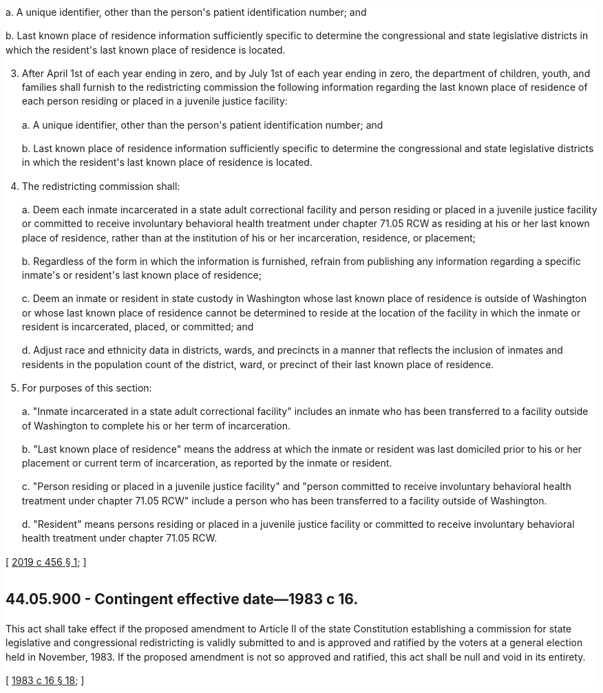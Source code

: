    a. A unique identifier, other than the person's patient identification number; and

   b. Last known place of residence information sufficiently specific to determine the congressional and state legislative districts in which the resident's last known place of residence is located.

3. After April 1st of each year ending in zero, and by July 1st of each year ending in zero, the department of children, youth, and families shall furnish to the redistricting commission the following information regarding the last known place of residence of each person residing or placed in a juvenile justice facility:

   a. A unique identifier, other than the person's patient identification number; and

   b. Last known place of residence information sufficiently specific to determine the congressional and state legislative districts in which the resident's last known place of residence is located.

4. The redistricting commission shall:

   a. Deem each inmate incarcerated in a state adult correctional facility and person residing or placed in a juvenile justice facility or committed to receive involuntary behavioral health treatment under chapter 71.05 RCW as residing at his or her last known place of residence, rather than at the institution of his or her incarceration, residence, or placement;

   b. Regardless of the form in which the information is furnished, refrain from publishing any information regarding a specific inmate's or resident's last known place of residence;

   c. Deem an inmate or resident in state custody in Washington whose last known place of residence is outside of Washington or whose last known place of residence cannot be determined to reside at the location of the facility in which the inmate or resident is incarcerated, placed, or committed; and

   d. Adjust race and ethnicity data in districts, wards, and precincts in a manner that reflects the inclusion of inmates and residents in the population count of the district, ward, or precinct of their last known place of residence.

5. For purposes of this section:

   a. "Inmate incarcerated in a state adult correctional facility" includes an inmate who has been transferred to a facility outside of Washington to complete his or her term of incarceration.

   b. "Last known place of residence" means the address at which the inmate or resident was last domiciled prior to his or her placement or current term of incarceration, as reported by the inmate or resident.

   c. "Person residing or placed in a juvenile justice facility" and "person committed to receive involuntary behavioral health treatment under chapter 71.05 RCW" include a person who has been transferred to a facility outside of Washington.

   d. "Resident" means persons residing or placed in a juvenile justice facility or committed to receive involuntary behavioral health treatment under chapter 71.05 RCW.

\[ [2019 c 456 § 1](https://lawfilesext.leg.wa.gov/biennium/2019-20/Pdf/Bills/Session%20Laws/Senate/5287-S2.SL.pdf?cite=2019%20c%20456%20§%201); \]

## 44.05.900 - Contingent effective date—1983 c 16.
This act shall take effect if the proposed amendment to Article II of the state Constitution establishing a commission for state legislative and congressional redistricting is validly submitted to and is approved and ratified by the voters at a general election held in November, 1983. If the proposed amendment is not so approved and ratified, this act shall be null and void in its entirety.

\[ [1983 c 16 § 18](https://leg.wa.gov/CodeReviser/documents/sessionlaw/1983c16.pdf?cite=1983%20c%2016%20§%2018); \]

